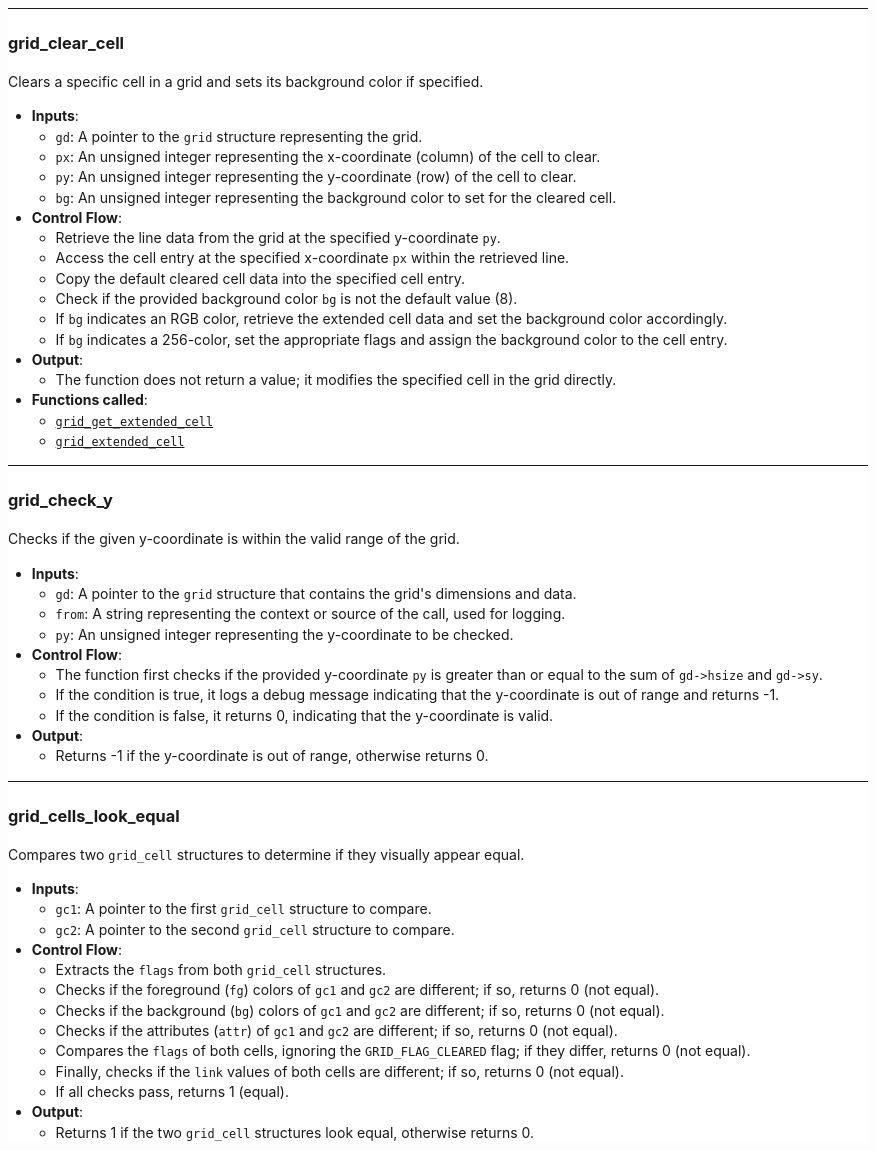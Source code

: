 
---
### grid_clear_cell
Clears a specific cell in a grid and sets its background color if specified.
- **Inputs**:
    - `gd`: A pointer to the `grid` structure representing the grid.
    - `px`: An unsigned integer representing the x-coordinate (column) of the cell to clear.
    - `py`: An unsigned integer representing the y-coordinate (row) of the cell to clear.
    - `bg`: An unsigned integer representing the background color to set for the cleared cell.
- **Control Flow**:
    - Retrieve the line data from the grid at the specified y-coordinate `py`.
    - Access the cell entry at the specified x-coordinate `px` within the retrieved line.
    - Copy the default cleared cell data into the specified cell entry.
    - Check if the provided background color `bg` is not the default value (8).
    - If `bg` indicates an RGB color, retrieve the extended cell data and set the background color accordingly.
    - If `bg` indicates a 256-color, set the appropriate flags and assign the background color to the cell entry.
- **Output**:
    - The function does not return a value; it modifies the specified cell in the grid directly.
- **Functions called**:
    - [`grid_get_extended_cell`](#grid_get_extended_cell)
    - [`grid_extended_cell`](#grid_extended_cell)


---
### grid_check_y
Checks if the given y-coordinate is within the valid range of the grid.
- **Inputs**:
    - `gd`: A pointer to the `grid` structure that contains the grid's dimensions and data.
    - `from`: A string representing the context or source of the call, used for logging.
    - `py`: An unsigned integer representing the y-coordinate to be checked.
- **Control Flow**:
    - The function first checks if the provided y-coordinate `py` is greater than or equal to the sum of `gd->hsize` and `gd->sy`.
    - If the condition is true, it logs a debug message indicating that the y-coordinate is out of range and returns -1.
    - If the condition is false, it returns 0, indicating that the y-coordinate is valid.
- **Output**:
    - Returns -1 if the y-coordinate is out of range, otherwise returns 0.


---
### grid_cells_look_equal
Compares two `grid_cell` structures to determine if they visually appear equal.
- **Inputs**:
    - `gc1`: A pointer to the first `grid_cell` structure to compare.
    - `gc2`: A pointer to the second `grid_cell` structure to compare.
- **Control Flow**:
    - Extracts the `flags` from both `grid_cell` structures.
    - Checks if the foreground (`fg`) colors of `gc1` and `gc2` are different; if so, returns 0 (not equal).
    - Checks if the background (`bg`) colors of `gc1` and `gc2` are different; if so, returns 0 (not equal).
    - Checks if the attributes (`attr`) of `gc1` and `gc2` are different; if so, returns 0 (not equal).
    - Compares the `flags` of both cells, ignoring the `GRID_FLAG_CLEARED` flag; if they differ, returns 0 (not equal).
    - Finally, checks if the `link` values of both cells are different; if so, returns 0 (not equal).
    - If all checks pass, returns 1 (equal).
- **Output**:
    - Returns 1 if the two `grid_cell` structures look equal, otherwise returns 0.
